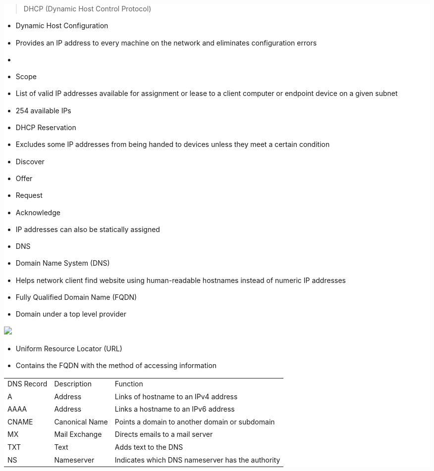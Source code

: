 > DHCP (Dynamic Host Control Protocol)

- Dynamic Host Configuration 
    

- Provides an IP address to every machine on the network and eliminates configuration errors
    
-   
    

- Scope
    

- List of valid IP addresses available for assignment or lease to a client computer or endpoint device on a given subnet
    
- 254 available IPs
    

- DHCP Reservation
    

- Excludes some IP addresses from being handed to devices unless they meet a certain condition
    

- Discover
    
- Offer
    
- Request
    
- Acknowledge
    

- IP addresses can also be statically assigned
    

- DNS
    

- Domain Name System (DNS)
    

- Helps network client find website using human-readable hostnames instead of numeric IP addresses
    

- Fully Qualified Domain Name (FQDN)
    

- Domain under a top level provider
    

![](https://lh7-us.googleusercontent.com/oVVK2g19JVIajfmHz78FNo-d9i1IfFFvyMF6-vySZ7VY6ezTUv-Zj4qgnWY5opCFzHg1IhhQAD6XZKHrSgL9AW0NpKMquVfHsxGf-oPY-gvuZUm5ArXL8YSikX6hX1qHqWNjQZxqYN_LT9fv9cJwdag)

- Uniform Resource Locator (URL)
    

- Contains the FQDN with the method of accessing information
    

  

|   |   |   |
|---|---|---|
|DNS Record|Description|Function|
|A|Address|Links of hostname to an IPv4 address|
|AAAA|Address|Links a hostname to an IPv6 address|
|CNAME|Canonical Name|Points a domain to another domain or subdomain|
|MX|Mail Exchange|Directs emails to a mail server|
|TXT|Text|Adds text to the DNS|
|NS|Nameserver|Indicates which DNS nameserver has the authority|
